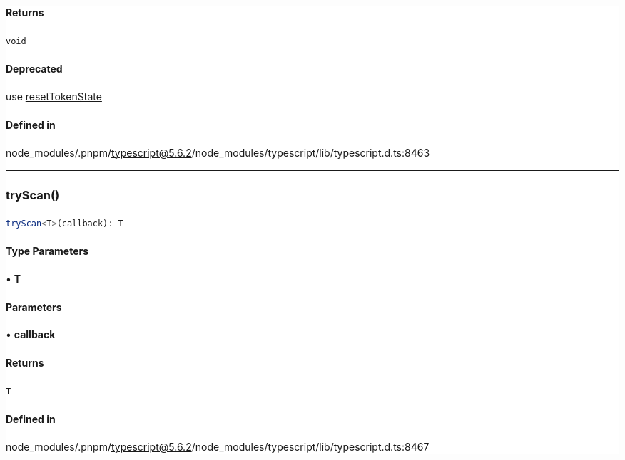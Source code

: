 #### Returns

`void`

#### Deprecated

use [resetTokenState](Scanner.md#resettokenstate)

#### Defined in

node\_modules/.pnpm/typescript@5.6.2/node\_modules/typescript/lib/typescript.d.ts:8463

***

### tryScan()

```ts
tryScan<T>(callback): T
```

#### Type Parameters

• **T**

#### Parameters

• **callback**

#### Returns

`T`

#### Defined in

node\_modules/.pnpm/typescript@5.6.2/node\_modules/typescript/lib/typescript.d.ts:8467
